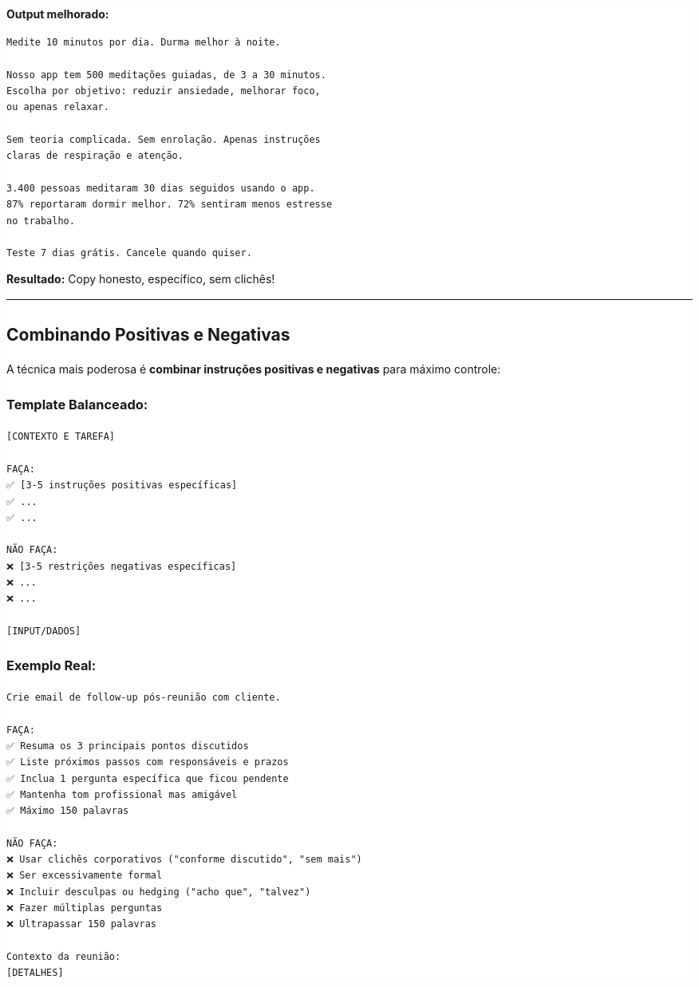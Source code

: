 **Output melhorado:**
```
Medite 10 minutos por dia. Durma melhor à noite.

Nosso app tem 500 meditações guiadas, de 3 a 30 minutos.
Escolha por objetivo: reduzir ansiedade, melhorar foco,
ou apenas relaxar.

Sem teoria complicada. Sem enrolação. Apenas instruções
claras de respiração e atenção.

3.400 pessoas meditaram 30 dias seguidos usando o app.
87% reportaram dormir melhor. 72% sentiram menos estresse
no trabalho.

Teste 7 dias grátis. Cancele quando quiser.
```

**Resultado:** Copy honesto, específico, sem clichês!

---

## Combinando Positivas e Negativas

A técnica mais poderosa é **combinar instruções positivas e negativas** para máximo controle:

### Template Balanceado:

```
[CONTEXTO E TAREFA]

FAÇA:
✅ [3-5 instruções positivas específicas]
✅ ...
✅ ...

NÃO FAÇA:
❌ [3-5 restrições negativas específicas]
❌ ...
❌ ...

[INPUT/DADOS]
```

### Exemplo Real:

```
Crie email de follow-up pós-reunião com cliente.

FAÇA:
✅ Resuma os 3 principais pontos discutidos
✅ Liste próximos passos com responsáveis e prazos
✅ Inclua 1 pergunta específica que ficou pendente
✅ Mantenha tom profissional mas amigável
✅ Máximo 150 palavras

NÃO FAÇA:
❌ Usar clichês corporativos ("conforme discutido", "sem mais")
❌ Ser excessivamente formal
❌ Incluir desculpas ou hedging ("acho que", "talvez")
❌ Fazer múltiplas perguntas
❌ Ultrapassar 150 palavras

Contexto da reunião:
[DETALHES]
```
